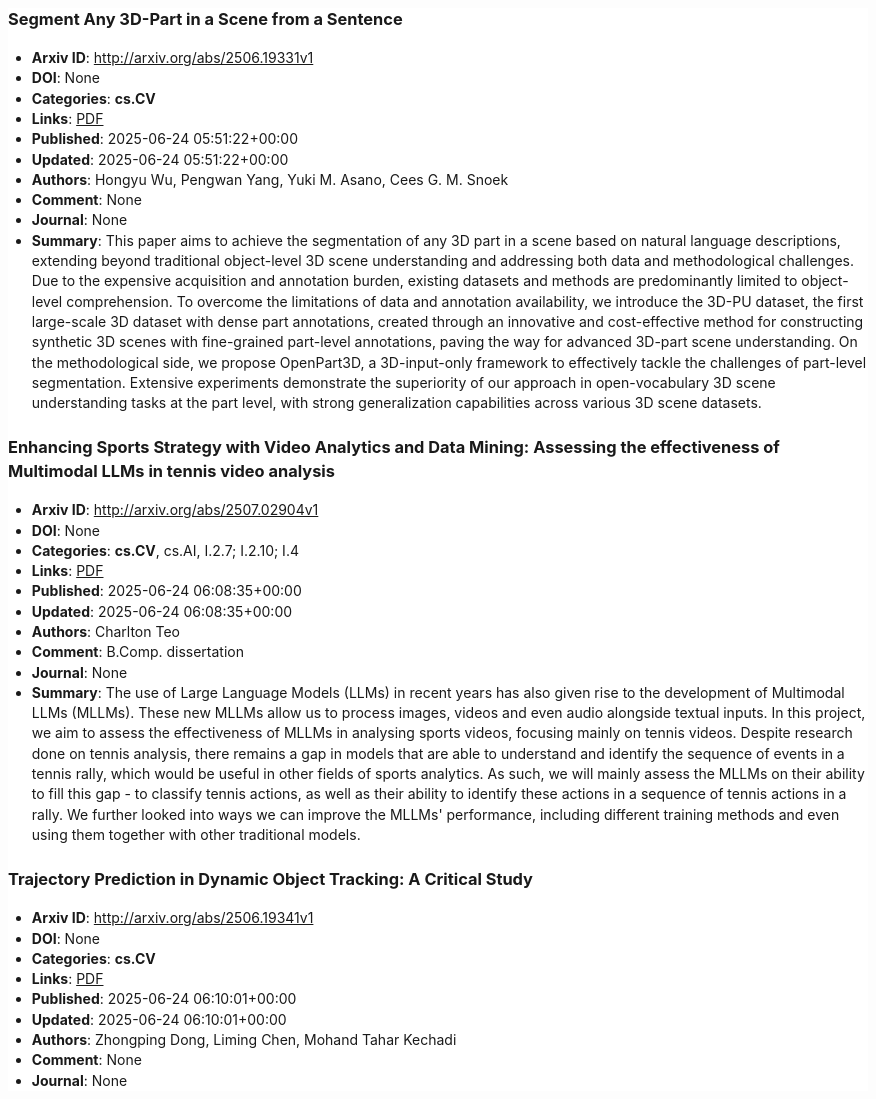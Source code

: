 

### Segment Any 3D-Part in a Scene from a Sentence
- **Arxiv ID**: http://arxiv.org/abs/2506.19331v1
- **DOI**: None
- **Categories**: **cs.CV**
- **Links**: [PDF](http://arxiv.org/pdf/2506.19331v1)
- **Published**: 2025-06-24 05:51:22+00:00
- **Updated**: 2025-06-24 05:51:22+00:00
- **Authors**: Hongyu Wu, Pengwan Yang, Yuki M. Asano, Cees G. M. Snoek
- **Comment**: None
- **Journal**: None
- **Summary**: This paper aims to achieve the segmentation of any 3D part in a scene based on natural language descriptions, extending beyond traditional object-level 3D scene understanding and addressing both data and methodological challenges. Due to the expensive acquisition and annotation burden, existing datasets and methods are predominantly limited to object-level comprehension. To overcome the limitations of data and annotation availability, we introduce the 3D-PU dataset, the first large-scale 3D dataset with dense part annotations, created through an innovative and cost-effective method for constructing synthetic 3D scenes with fine-grained part-level annotations, paving the way for advanced 3D-part scene understanding. On the methodological side, we propose OpenPart3D, a 3D-input-only framework to effectively tackle the challenges of part-level segmentation. Extensive experiments demonstrate the superiority of our approach in open-vocabulary 3D scene understanding tasks at the part level, with strong generalization capabilities across various 3D scene datasets.



### Enhancing Sports Strategy with Video Analytics and Data Mining: Assessing the effectiveness of Multimodal LLMs in tennis video analysis
- **Arxiv ID**: http://arxiv.org/abs/2507.02904v1
- **DOI**: None
- **Categories**: **cs.CV**, cs.AI, I.2.7; I.2.10; I.4
- **Links**: [PDF](http://arxiv.org/pdf/2507.02904v1)
- **Published**: 2025-06-24 06:08:35+00:00
- **Updated**: 2025-06-24 06:08:35+00:00
- **Authors**: Charlton Teo
- **Comment**: B.Comp. dissertation
- **Journal**: None
- **Summary**: The use of Large Language Models (LLMs) in recent years has also given rise to the development of Multimodal LLMs (MLLMs). These new MLLMs allow us to process images, videos and even audio alongside textual inputs. In this project, we aim to assess the effectiveness of MLLMs in analysing sports videos, focusing mainly on tennis videos. Despite research done on tennis analysis, there remains a gap in models that are able to understand and identify the sequence of events in a tennis rally, which would be useful in other fields of sports analytics. As such, we will mainly assess the MLLMs on their ability to fill this gap - to classify tennis actions, as well as their ability to identify these actions in a sequence of tennis actions in a rally. We further looked into ways we can improve the MLLMs' performance, including different training methods and even using them together with other traditional models.



### Trajectory Prediction in Dynamic Object Tracking: A Critical Study
- **Arxiv ID**: http://arxiv.org/abs/2506.19341v1
- **DOI**: None
- **Categories**: **cs.CV**
- **Links**: [PDF](http://arxiv.org/pdf/2506.19341v1)
- **Published**: 2025-06-24 06:10:01+00:00
- **Updated**: 2025-06-24 06:10:01+00:00
- **Authors**: Zhongping Dong, Liming Chen, Mohand Tahar Kechadi
- **Comment**: None
- **Journal**: None